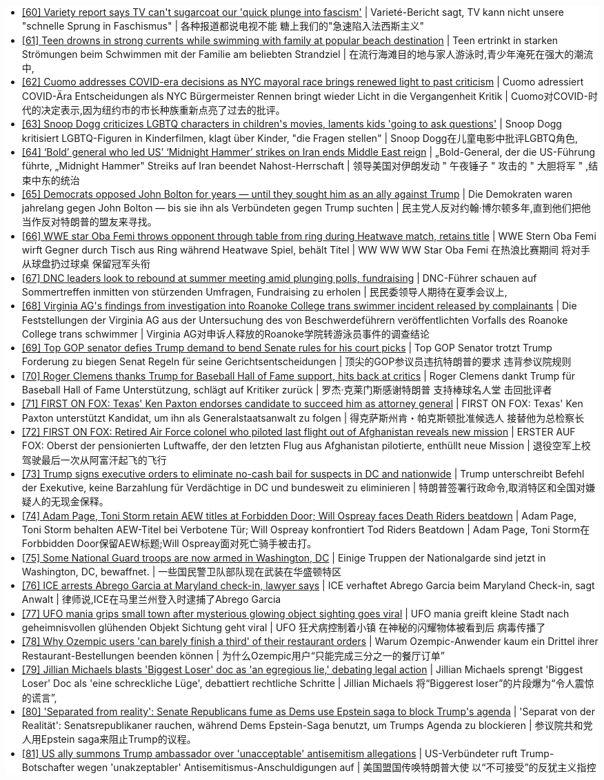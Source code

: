 - [[60] Variety report says TV can't sugarcoat our 'quick plunge into fascism'](#article-60) | Varieté-Bericht sagt, TV kann nicht unsere "schnelle Sprung in Faschismus" | 各种报道都说电视不能 糖上我们的"急速陷入法西斯主义"
- [[61] Teen drowns in strong currents while swimming with family at popular beach destination](#article-61) | Teen ertrinkt in starken Strömungen beim Schwimmen mit der Familie am beliebten Strandziel | 在流行海滩目的地与家人游泳时,青少年淹死在强大的潮流中,
- [[62] Cuomo addresses COVID-era decisions as NYC mayoral race brings renewed light to past criticism](#article-62) | Cuomo adressiert COVID-Ära Entscheidungen als NYC Bürgermeister Rennen bringt wieder Licht in die Vergangenheit Kritik | Cuomo对COVID-时代的决定表示,因为纽约市的市长种族重新点亮了过去的批评。
- [[63] Snoop Dogg criticizes LGBTQ characters in children's movies, laments kids 'going to ask questions'](#article-63) | Snoop Dogg kritisiert LGBTQ-Figuren in Kinderfilmen, klagt über Kinder, "die Fragen stellen" | Snoop Dogg在儿童电影中批评LGBTQ角色,
- [[64] ‘Bold’ general who led US’ ‘Midnight Hammer’ strikes on Iran ends Middle East reign](#article-64) | „Bold-General, der die US-Führung führte, „Midnight Hammer" Streiks auf Iran beendet Nahost-Herrschaft | 领导美国对伊朗发动 " 午夜锤子 " 攻击的 " 大胆将军 " ,结束中东的统治
- [[65] Democrats opposed John Bolton for years — until they sought him as an ally against Trump](#article-65) | Die Demokraten waren jahrelang gegen John Bolton — bis sie ihn als Verbündeten gegen Trump suchten | 民主党人反对约翰·博尔顿多年,直到他们把他当作反对特朗普的盟友来寻找。
- [[66] WWE star Oba Femi throws opponent through table from ring during Heatwave match, retains title](#article-66) | WWE Stern Oba Femi wirft Gegner durch Tisch aus Ring während Heatwave Spiel, behält Titel | WW WW WW Star Oba Femi 在热浪比赛期间 将对手从球盘扔过球桌 保留冠军头衔
- [[67] DNC leaders look to rebound at summer meeting amid plunging polls, fundraising](#article-67) | DNC-Führer schauen auf Sommertreffen inmitten von stürzenden Umfragen, Fundraising zu erholen | 民民委领导人期待在夏季会议上,
- [[68] Virginia AG's findings from investigation into Roanoke College trans swimmer incident released by complainants](#article-68) | Die Feststellungen der Virginia AG aus der Untersuchung des von Beschwerdeführern veröffentlichten Vorfalls des Roanoke College trans schwimmer | Virginia AG对申诉人释放的Roanoke学院转游泳员事件的调查结论
- [[69] Top GOP senator defies Trump demand to bend Senate rules for his court picks](#article-69) | Top GOP Senator trotzt Trump Forderung zu biegen Senat Regeln für seine Gerichtsentscheidungen | 顶尖的GOP参议员违抗特朗普的要求 违背参议院规则
- [[70] Roger Clemens thanks Trump for Baseball Hall of Fame support, hits back at critics](#article-70) | Roger Clemens dankt Trump für Baseball Hall of Fame Unterstützung, schlägt auf Kritiker zurück | 罗杰·克莱门斯感谢特朗普 支持棒球名人堂 击回批评者
- [[71] FIRST ON FOX: Texas' Ken Paxton endorses candidate to succeed him as attorney general](#article-71) | FIRST ON FOX: Texas' Ken Paxton unterstützt Kandidat, um ihn als Generalstaatsanwalt zu folgen | 得克萨斯州肯・帕克斯顿批准候选人 接替他为总检察长
- [[72] FIRST ON FOX: Retired Air Force colonel who piloted last flight out of Afghanistan reveals new mission](#article-72) | ERSTER AUF FOX: Oberst der pensionierten Luftwaffe, der den letzten Flug aus Afghanistan pilotierte, enthüllt neue Mission | 退役空军上校 驾驶最后一次从阿富汗起飞的飞行
- [[73] Trump signs executive orders to eliminate no-cash bail for suspects in DC and nationwide](#article-73) | Trump unterschreibt Befehl der Exekutive, keine Barzahlung für Verdächtige in DC und bundesweit zu eliminieren | 特朗普签署行政命令,取消特区和全国对嫌疑人的无现金保释。
- [[74] Adam Page, Toni Storm retain AEW titles at Forbidden Door; Will Ospreay faces Death Riders beatdown](#article-74) | Adam Page, Toni Storm behalten AEW-Titel bei Verbotene Tür; Will Ospreay konfrontiert Tod Riders Beatdown | Adam Page, Toni Storm在Forbbidden Door保留AEW标题;Will Ospreay面对死亡骑手被击打。
- [[75] Some National Guard troops are now armed in Washington, DC](#article-75) | Einige Truppen der Nationalgarde sind jetzt in Washington, DC, bewaffnet. | 一些国民警卫队部队现在武装在华盛顿特区
- [[76] ICE arrests Abrego Garcia at Maryland check-in, lawyer says](#article-76) | ICE verhaftet Abrego Garcia beim Maryland Check-in, sagt Anwalt | 律师说,ICE在马里兰州登入时逮捕了Abrego Garcia
- [[77] UFO mania grips small town after mysterious glowing object sighting goes viral](#article-77) | UFO mania greift kleine Stadt nach geheimnisvollen glühenden Objekt Sichtung geht viral | UFO 狂犬病控制着小镇 在神秘的闪耀物体被看到后 病毒传播了
- [[78] Why Ozempic users 'can barely finish a third' of their restaurant orders](#article-78) | Warum Ozempic-Anwender kaum ein Drittel ihrer Restaurant-Bestellungen beenden können | 为什么Ozempic用户“只能完成三分之一的餐厅订单”
- [[79] Jillian Michaels blasts 'Biggest Loser' doc as 'an egregious lie,' debating legal action](#article-79) | Jillian Michaels sprengt 'Biggest Loser' Doc als 'eine schreckliche Lüge', debattiert rechtliche Schritte | Jillian Michaels 将“Biggerest loser”的片段爆为“令人震惊的谎言”,
- [[80] 'Separated from reality': Senate Republicans fume as Dems use Epstein saga to block Trump's agenda](#article-80) | 'Separat von der Realität': Senatsrepublikaner rauchen, während Dems Epstein-Saga benutzt, um Trumps Agenda zu blockieren | 参议院共和党人用Epstein saga来阻止Trump的议程。
- [[81] US ally summons Trump ambassador over 'unacceptable' antisemitism allegations](#article-81) | US-Verbündeter ruft Trump-Botschafter wegen 'unakzeptabler' Antisemitismus-Anschuldigungen auf | 美国盟国传唤特朗普大使 以“不可接受”的反犹主义指控